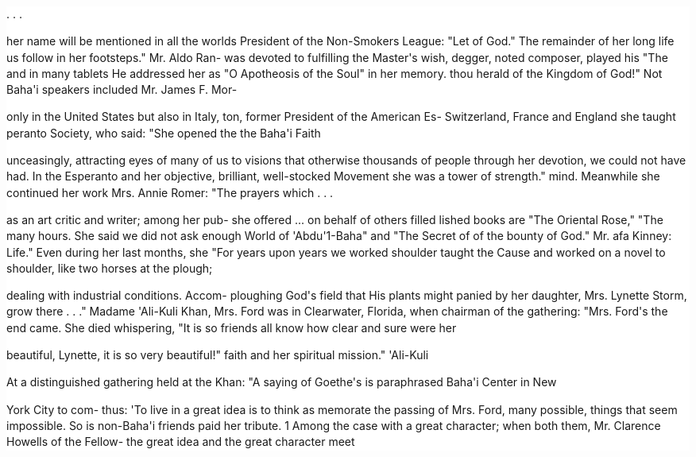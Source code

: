 .    .   .

her name will be mentioned in all the worlds                     President of the Non-Smokers League: "Let
of God."    The remainder of her long life                       us follow in her footsteps." Mr. Aldo Ran-
was devoted to fulfilling the Master's wish,                     degger, noted composer, played his "The
and in many tablets He addressed her as "O                       Apotheosis of the Soul" in her memory.
thou herald of the Kingdom of God!" Not                          Baha'i speakers included Mr. James F. Mor-

only in the United States but also in Italy,                     ton, former President of the American Es-
Switzerland, France and England she taught                       peranto Society, who said: "She opened the
the    Baha'i        Faith

unceasingly, attracting                       eyes of many of us to visions that otherwise
thousands of people through her devotion,                        we could not have                      had.         In the Esperanto
and her objective, brilliant, well-stocked                       Movement she was                            a    tower of strength."
mind. Meanwhile she continued her work                           Mrs. Annie Romer: "The prayers     which                          .   .   .

as an art critic and writer; among her pub-                      she offered ... on behalf of others filled
lished books are "The Oriental Rose," "The                       many        hours.         She said             we     did not ask enough
World of 'Abdu'1-Baha" and "The Secret of                        of the bounty of God."                                  Mr. afa Kinney:
Life."   Even during her last months, she                        "For years upon years we worked shoulder
taught   the Cause and worked on a novel                         to shoulder, like                   two         horses at the plough;

dealing with industrial conditions.                Accom-        ploughing God's                 field that              His plants might
panied by her daughter, Mrs. Lynette Storm,                      grow        there      .   .   ."    Madame              'Ali-Kuli Khan,
Mrs. Ford was in Clearwater, Florida, when                       chairman of the gathering: "Mrs. Ford's
the end came.             She died whispering, "It     is   so   friends all know how clear and sure were her

beautiful, Lynette, it is so very beautiful!"                    faith and her spiritual mission."  'Ali-Kuli

At a distinguished gathering held at the                      Khan:        "A       saying of Goethe's                     is   paraphrased
Baha'i Center in                New

York City to com-                       thus: 'To live in a great idea is to think as
memorate the passing of Mrs. Ford, many                          possible, things that seem impossible.  So is
non-Baha'i friends paid her tribute. 1 Among                     the case with a great character; when both
them, Mr. Clarence Howells of the Fellow-                        the great idea and the great character meet
